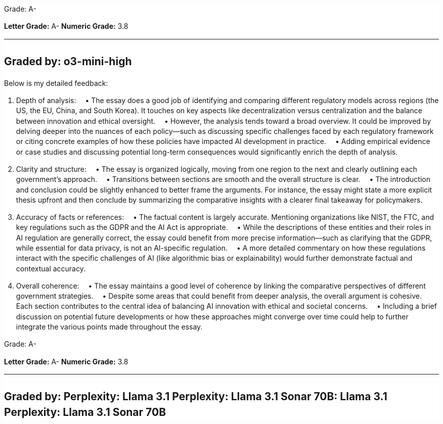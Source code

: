 Grade: A-

**Letter Grade:** A-
**Numeric Grade:** 3.8

---

## Graded by: o3-mini-high

Below is my detailed feedback:

1. Depth of analysis:
 • The essay does a good job of identifying and comparing different regulatory models across regions (the US, the EU, China, and South Korea). It touches on key aspects like decentralization versus centralization and the balance between innovation and ethical oversight.
 • However, the analysis tends toward a broad overview. It could be improved by delving deeper into the nuances of each policy—such as discussing specific challenges faced by each regulatory framework or citing concrete examples of how these policies have impacted AI development in practice.
 • Adding empirical evidence or case studies and discussing potential long-term consequences would significantly enrich the depth of analysis.

2. Clarity and structure:
 • The essay is organized logically, moving from one region to the next and clearly outlining each government’s approach.
 • Transitions between sections are smooth and the overall structure is clear.
 • The introduction and conclusion could be slightly enhanced to better frame the arguments. For instance, the essay might state a more explicit thesis upfront and then conclude by summarizing the comparative insights with a clearer final takeaway for policymakers.

3. Accuracy of facts or references:
 • The factual content is largely accurate. Mentioning organizations like NIST, the FTC, and key regulations such as the GDPR and the AI Act is appropriate.
 • While the descriptions of these entities and their roles in AI regulation are generally correct, the essay could benefit from more precise information—such as clarifying that the GDPR, while essential for data privacy, is not an AI-specific regulation.
 • A more detailed commentary on how these regulations interact with the specific challenges of AI (like algorithmic bias or explainability) would further demonstrate factual and contextual accuracy.

4. Overall coherence:
 • The essay maintains a good level of coherence by linking the comparative perspectives of different government strategies.
 • Despite some areas that could benefit from deeper analysis, the overall argument is cohesive. Each section contributes to the central idea of balancing AI innovation with ethical and societal concerns.
 • Including a brief discussion on potential future developments or how these approaches might converge over time could help to further integrate the various points made throughout the essay.

Grade: A-

**Letter Grade:** A-
**Numeric Grade:** 3.8

---

## Graded by: Perplexity: Llama 3.1 Perplexity: Llama 3.1 Sonar 70B: Llama 3.1 Perplexity: Llama 3.1 Sonar 70B
